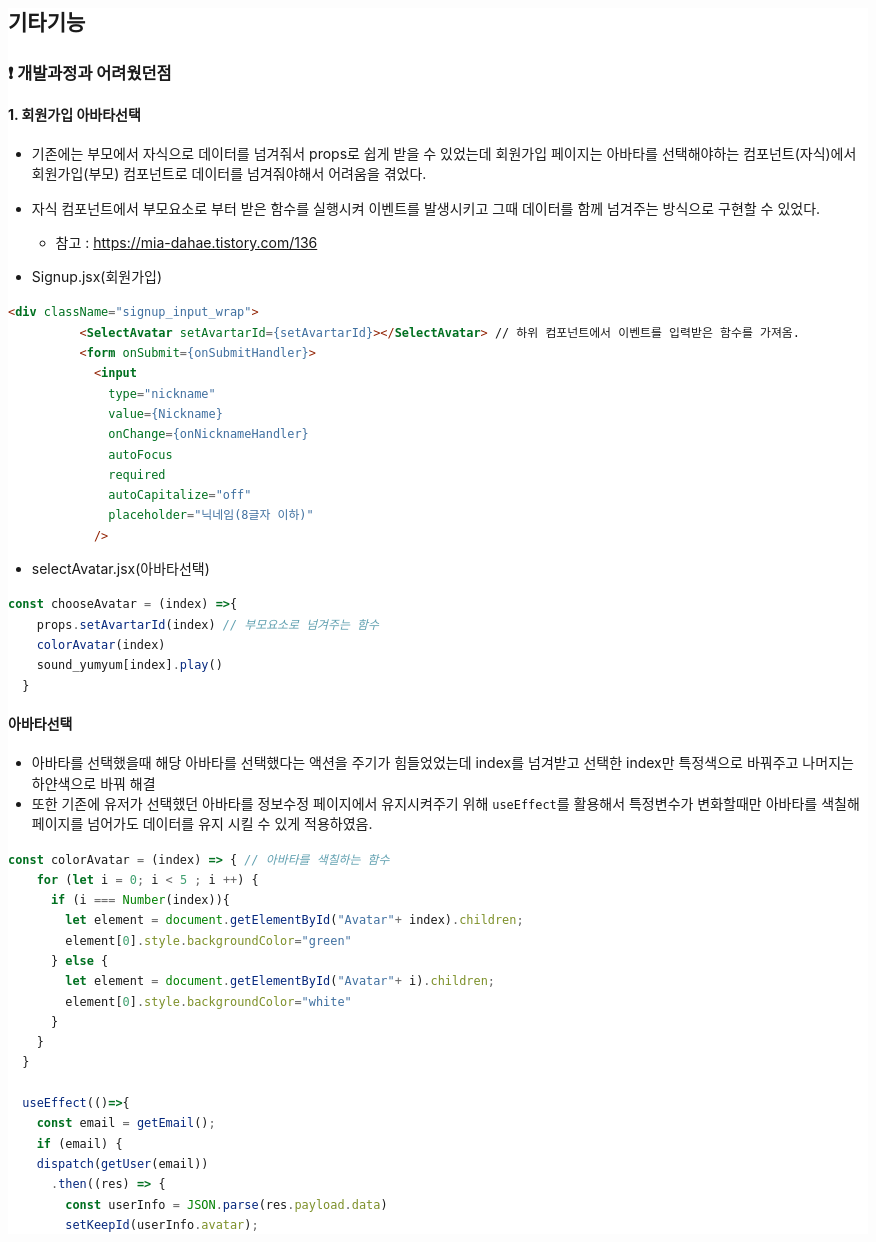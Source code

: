 

## 기타기능

### ❗ 개발과정과 어려웠던점

#### 1. 회원가입 아바타선택

- 기존에는 부모에서 자식으로 데이터를 넘겨줘서 props로 쉽게 받을 수 있었는데 회원가입 페이지는 아바타를 선택해야하는 컴포넌트(자식)에서 회원가입(부모) 컴포넌트로 데이터를 넘겨줘야해서 어려움을 겪었다. 

- 자식 컴포넌트에서 부모요소로 부터 받은 함수를 실행시켜  이벤트를 발생시키고 그때 데이터를 함께 넘겨주는 방식으로 구현할 수 있었다.
  - 참고 : https://mia-dahae.tistory.com/136

- Signup.jsx(회원가입)

```html
<div className="signup_input_wrap">
          <SelectAvatar setAvartarId={setAvartarId}></SelectAvatar> // 하위 컴포넌트에서 이벤트를 입력받은 함수를 가져옴.
          <form onSubmit={onSubmitHandler}>
            <input
              type="nickname"
              value={Nickname}
              onChange={onNicknameHandler}
              autoFocus
              required
              autoCapitalize="off"
              placeholder="닉네임(8글자 이하)"
            />
```

- selectAvatar.jsx(아바타선택)

```javascript
const chooseAvatar = (index) =>{
    props.setAvartarId(index) // 부모요소로 넘겨주는 함수
    colorAvatar(index)
    sound_yumyum[index].play()
  }
```



#### 아바타선택

- 아바타를 선택했을때 해당 아바타를 선택했다는 액션을 주기가 힘들었었는데 index를 넘겨받고 선택한 index만 특정색으로 바꿔주고 나머지는 하얀색으로 바꿔 해결
- 또한 기존에 유저가 선택했던 아바타를 정보수정 페이지에서 유지시켜주기 위해 `useEffect`를 활용해서 특정변수가 변화할때만 아바타를 색칠해 페이지를 넘어가도 데이터를 유지 시킬 수 있게 적용하였음.

```javascript
const colorAvatar = (index) => { // 아바타를 색칠하는 함수 
    for (let i = 0; i < 5 ; i ++) {
      if (i === Number(index)){
        let element = document.getElementById("Avatar"+ index).children;
        element[0].style.backgroundColor="green"
      } else {
        let element = document.getElementById("Avatar"+ i).children;
        element[0].style.backgroundColor="white"
      }
    }
  } 

  useEffect(()=>{
    const email = getEmail();
    if (email) {
    dispatch(getUser(email))
      .then((res) => {
        const userInfo = JSON.parse(res.payload.data)
        setKeepId(userInfo.avatar);
```